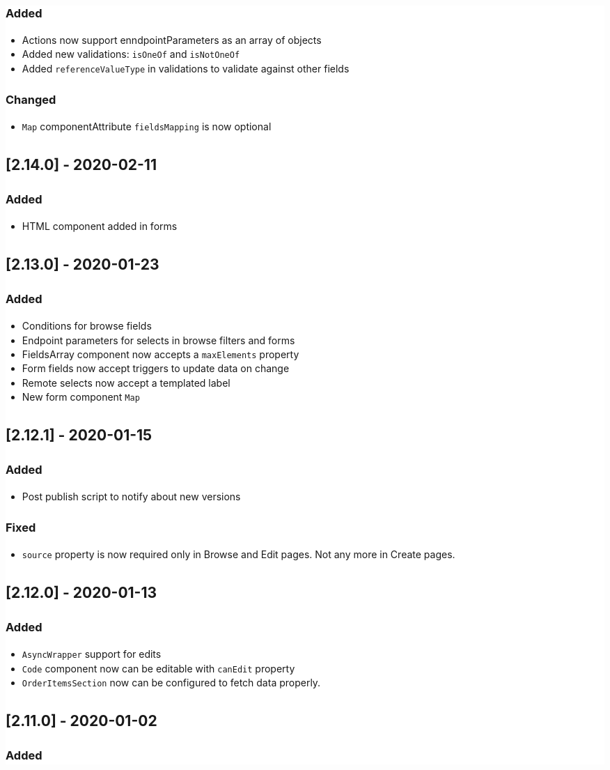 ### Added

- Actions now support enndpointParameters as an array of objects
- Added new validations: `isOneOf` and `isNotOneOf`
- Added `referenceValueType` in validations to validate against other fields

### Changed

- `Map` componentAttribute `fieldsMapping` is now optional

## [2.14.0] - 2020-02-11

### Added

- HTML component added in forms

## [2.13.0] - 2020-01-23

### Added

- Conditions for browse fields
- Endpoint parameters for selects in browse filters and forms
- FieldsArray component now accepts a `maxElements` property
- Form fields now accept triggers to update data on change
- Remote selects now accept a templated label
- New form component `Map`

## [2.12.1] - 2020-01-15

### Added

- Post publish script to notify about new versions

### Fixed

- `source` property is now required only in Browse and Edit pages. Not any more in Create pages.

## [2.12.0] - 2020-01-13

### Added

- `AsyncWrapper` support for edits
- `Code` component now can be editable with `canEdit` property
- `OrderItemsSection` now can be configured to fetch data properly.

## [2.11.0] - 2020-01-02

### Added
